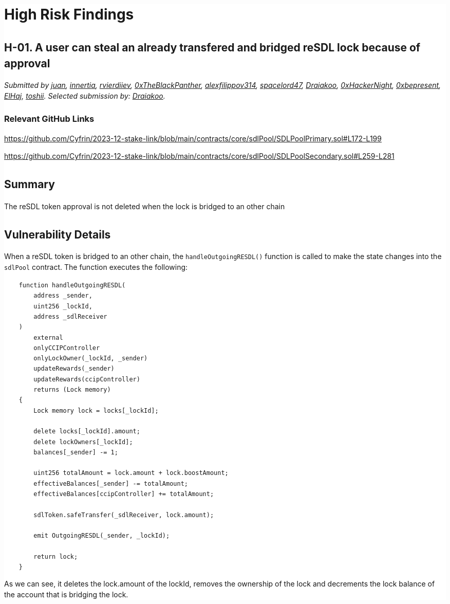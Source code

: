 
# High Risk Findings

## <a id='H-01'></a>H-01. A user can steal an already transfered and bridged reSDL lock because of approval

_Submitted by [juan](/profile/clovisk7n0000jr084jv8dcur), [innertia](/profile/clkqyrmqu000gkz08274w833n), [rvierdiiev](/profile/clk48xt1x005yl50815kr7bpc), [0xTheBlackPanther](/profile/clnca1ftl0000lf08bfytq099), [alexfilippov314](/profile/cllj8zfsb0005ji08cjnwcjeb), [spacelord47](/profile/clohcveko000oi408c6ucqevl), [Draiakoo](/profile/clk3xadrc0020l808t9unuqkr), [0xHackerNight](/profile/cln0hezsl0008jt096eepzvj9), [0xbepresent](/profile/clk8nnlbx000oml080k0lz7iy), [ElHaj](/profile/clk40nytj001umb08c4ub87gx), [toshii](/profile/clkkffr6v0008mm0866fnnu0a). Selected submission by: [Draiakoo](/profile/clk3xadrc0020l808t9unuqkr)._      
				
### Relevant GitHub Links
	
https://github.com/Cyfrin/2023-12-stake-link/blob/main/contracts/core/sdlPool/SDLPoolPrimary.sol#L172-L199

https://github.com/Cyfrin/2023-12-stake-link/blob/main/contracts/core/sdlPool/SDLPoolSecondary.sol#L259-L281

## Summary
The reSDL token approval is not deleted when the lock is bridged to an other chain

## Vulnerability Details
When a reSDL token is bridged to an other chain, the `handleOutgoingRESDL()` function is called to make the state changes into the `sdlPool` contract. The function executes the following:

```
    function handleOutgoingRESDL(
        address _sender,
        uint256 _lockId,
        address _sdlReceiver
    )
        external
        onlyCCIPController
        onlyLockOwner(_lockId, _sender)
        updateRewards(_sender)
        updateRewards(ccipController)
        returns (Lock memory)
    {
        Lock memory lock = locks[_lockId];

        delete locks[_lockId].amount;
        delete lockOwners[_lockId];
        balances[_sender] -= 1;

        uint256 totalAmount = lock.amount + lock.boostAmount;
        effectiveBalances[_sender] -= totalAmount;
        effectiveBalances[ccipController] += totalAmount;

        sdlToken.safeTransfer(_sdlReceiver, lock.amount);

        emit OutgoingRESDL(_sender, _lockId);

        return lock;
    }
```
As we can see, it deletes the lock.amount of the lockId, removes the ownership of the lock and decrements the lock balance of the account that is bridging the lock.